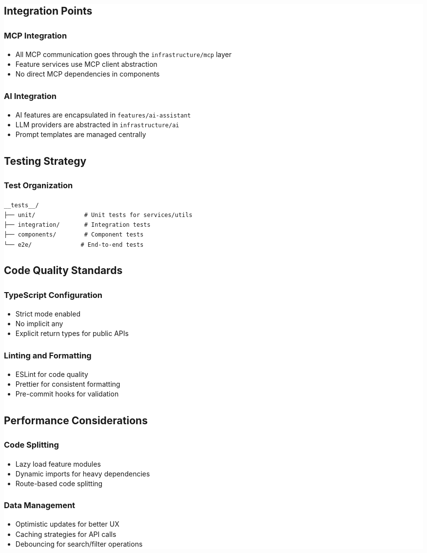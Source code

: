 ## Integration Points

### MCP Integration
- All MCP communication goes through the `infrastructure/mcp` layer
- Feature services use MCP client abstraction
- No direct MCP dependencies in components

### AI Integration
- AI features are encapsulated in `features/ai-assistant`
- LLM providers are abstracted in `infrastructure/ai`
- Prompt templates are managed centrally

## Testing Strategy

### Test Organization
```
__tests__/
├── unit/              # Unit tests for services/utils
├── integration/       # Integration tests
├── components/        # Component tests
└── e2e/              # End-to-end tests
```

## Code Quality Standards

### TypeScript Configuration
- Strict mode enabled
- No implicit any
- Explicit return types for public APIs

### Linting and Formatting
- ESLint for code quality
- Prettier for consistent formatting
- Pre-commit hooks for validation

## Performance Considerations

### Code Splitting
- Lazy load feature modules
- Dynamic imports for heavy dependencies
- Route-based code splitting

### Data Management
- Optimistic updates for better UX
- Caching strategies for API calls
- Debouncing for search/filter operations
